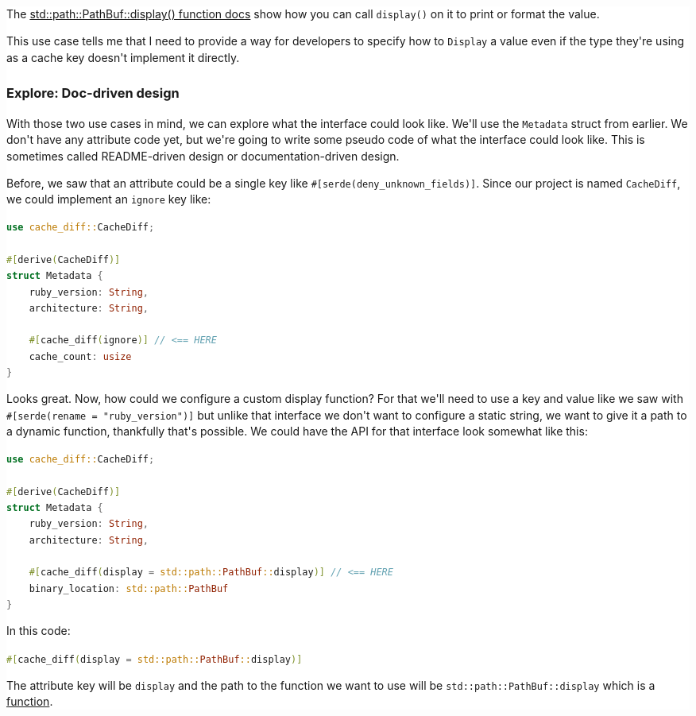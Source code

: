 
The [std::path::PathBuf::display() function docs](https://doc.rust-lang.org/std/path/struct.PathBuf.html#method.display) show how you can call `display()` on it to print or format the value.

This use case tells me that I need to provide a way for developers to specify how to `Display` a value even if the type they're using as a cache key doesn't implement it directly.

### Explore: Doc-driven design

With those two use cases in mind, we can explore what the interface could look like. We'll use the `Metadata` struct from earlier. We don't have any attribute code yet, but we're going to write some pseudo code of what the interface could look like. This is sometimes called README-driven design or documentation-driven design.

Before, we saw that an attribute could be a single key like `#[serde(deny_unknown_fields)]`. Since our project is named `CacheDiff`, we could implement an `ignore` key like:

```rust
use cache_diff::CacheDiff;

#[derive(CacheDiff)]
struct Metadata {
    ruby_version: String,
    architecture: String,

    #[cache_diff(ignore)] // <== HERE
    cache_count: usize
}
```


Looks great. Now, how could we configure a custom display function? For that we'll need to use a key and value like we saw with `#[serde(rename = "ruby_version")]` but unlike that interface we don't want to configure a static string, we want to give it a path to a dynamic function, thankfully that's possible. We could have the API for that interface look somewhat like this:

```rust
use cache_diff::CacheDiff;

#[derive(CacheDiff)]
struct Metadata {
    ruby_version: String,
    architecture: String,

    #[cache_diff(display = std::path::PathBuf::display)] // <== HERE
    binary_location: std::path::PathBuf
}
```


In this code:

```rust
#[cache_diff(display = std::path::PathBuf::display)]
```


The attribute key will be `display` and the path to the function we want to use will be `std::path::PathBuf::display` which is a [function](https://doc.rust-lang.org/std/path/struct.PathBuf.html#method.display).
